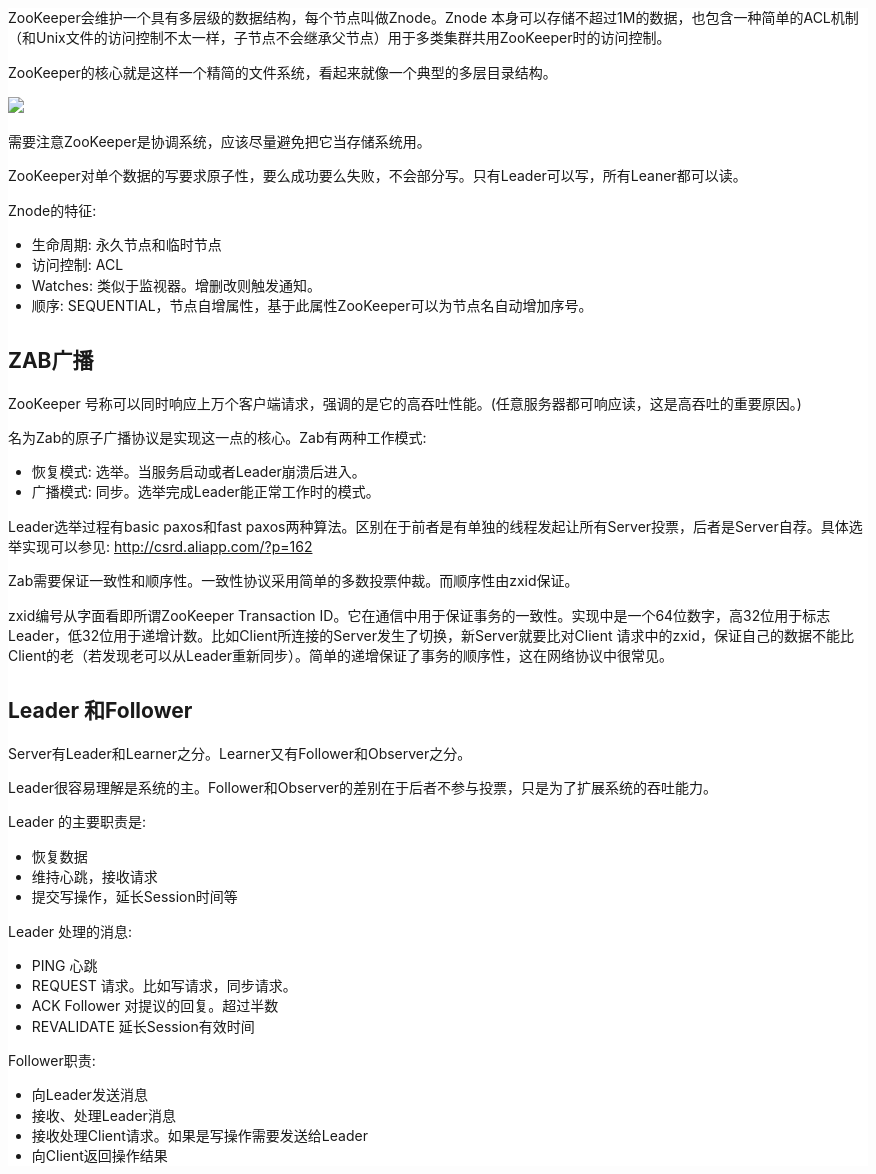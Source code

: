 ZooKeeper会维护一个具有多层级的数据结构，每个节点叫做Znode。Znode 本身可以存储不超过1M的数据，也包含一种简单的ACL机制（和Unix文件的访问控制不太一样，子节点不会继承父节点）用于多类集群共用ZooKeeper时的访问控制。

ZooKeeper的核心就是这样一个精简的文件系统，看起来就像一个典型的多层目录结构。

<img style="mergin:5px;" src="/images/zkznode.jpg">

需要注意ZooKeeper是协调系统，应该尽量避免把它当存储系统用。

ZooKeeper对单个数据的写要求原子性，要么成功要么失败，不会部分写。只有Leader可以写，所有Leaner都可以读。

Znode的特征:
-   生命周期: 永久节点和临时节点
-   访问控制: ACL
-   Watches: 类似于监视器。增删改则触发通知。
-   顺序: SEQUENTIAL，节点自增属性，基于此属性ZooKeeper可以为节点名自动增加序号。

## ZAB广播

ZooKeeper 号称可以同时响应上万个客户端请求，强调的是它的高吞吐性能。(任意服务器都可响应读，这是高吞吐的重要原因。)

名为Zab的原子广播协议是实现这一点的核心。Zab有两种工作模式:

-   恢复模式: 选举。当服务启动或者Leader崩溃后进入。
-   广播模式: 同步。选举完成Leader能正常工作时的模式。

Leader选举过程有basic paxos和fast paxos两种算法。区别在于前者是有单独的线程发起让所有Server投票，后者是Server自荐。具体选举实现可以参见: <http://csrd.aliapp.com/?p=162>

Zab需要保证一致性和顺序性。一致性协议采用简单的多数投票仲裁。而顺序性由zxid保证。

zxid编号从字面看即所谓ZooKeeper Transaction ID。它在通信中用于保证事务的一致性。实现中是一个64位数字，高32位用于标志Leader，低32位用于递增计数。比如Client所连接的Server发生了切换，新Server就要比对Client
请求中的zxid，保证自己的数据不能比Client的老（若发现老可以从Leader重新同步）。简单的递增保证了事务的顺序性，这在网络协议中很常见。

## Leader 和Follower

Server有Leader和Learner之分。Learner又有Follower和Observer之分。

Leader很容易理解是系统的主。Follower和Observer的差别在于后者不参与投票，只是为了扩展系统的吞吐能力。

Leader 的主要职责是:

-   恢复数据
-   维持心跳，接收请求
-   提交写操作，延长Session时间等

Leader 处理的消息:

-   PING       心跳
-   REQUEST    请求。比如写请求，同步请求。
-   ACK        Follower 对提议的回复。超过半数
-   REVALIDATE 延长Session有效时间

Follower职责:

-   向Leader发送消息
-   接收、处理Leader消息
-   接收处理Client请求。如果是写操作需要发送给Leader
-   向Client返回操作结果
